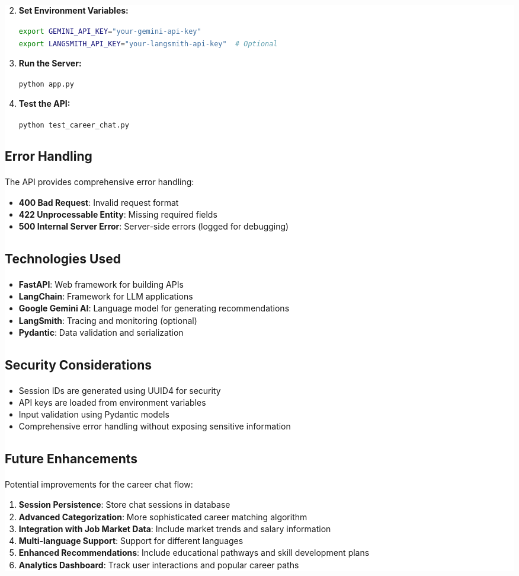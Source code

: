 2. **Set Environment Variables:**

   ```bash
   export GEMINI_API_KEY="your-gemini-api-key"
   export LANGSMITH_API_KEY="your-langsmith-api-key"  # Optional
   ```

3. **Run the Server:**

   ```bash
   python app.py
   ```

4. **Test the API:**
   ```bash
   python test_career_chat.py
   ```

## Error Handling

The API provides comprehensive error handling:

- **400 Bad Request**: Invalid request format
- **422 Unprocessable Entity**: Missing required fields
- **500 Internal Server Error**: Server-side errors (logged for debugging)

## Technologies Used

- **FastAPI**: Web framework for building APIs
- **LangChain**: Framework for LLM applications
- **Google Gemini AI**: Language model for generating recommendations
- **LangSmith**: Tracing and monitoring (optional)
- **Pydantic**: Data validation and serialization

## Security Considerations

- Session IDs are generated using UUID4 for security
- API keys are loaded from environment variables
- Input validation using Pydantic models
- Comprehensive error handling without exposing sensitive information

## Future Enhancements

Potential improvements for the career chat flow:

1. **Session Persistence**: Store chat sessions in database
2. **Advanced Categorization**: More sophisticated career matching algorithm
3. **Integration with Job Market Data**: Include market trends and salary information
4. **Multi-language Support**: Support for different languages
5. **Enhanced Recommendations**: Include educational pathways and skill development plans
6. **Analytics Dashboard**: Track user interactions and popular career paths
